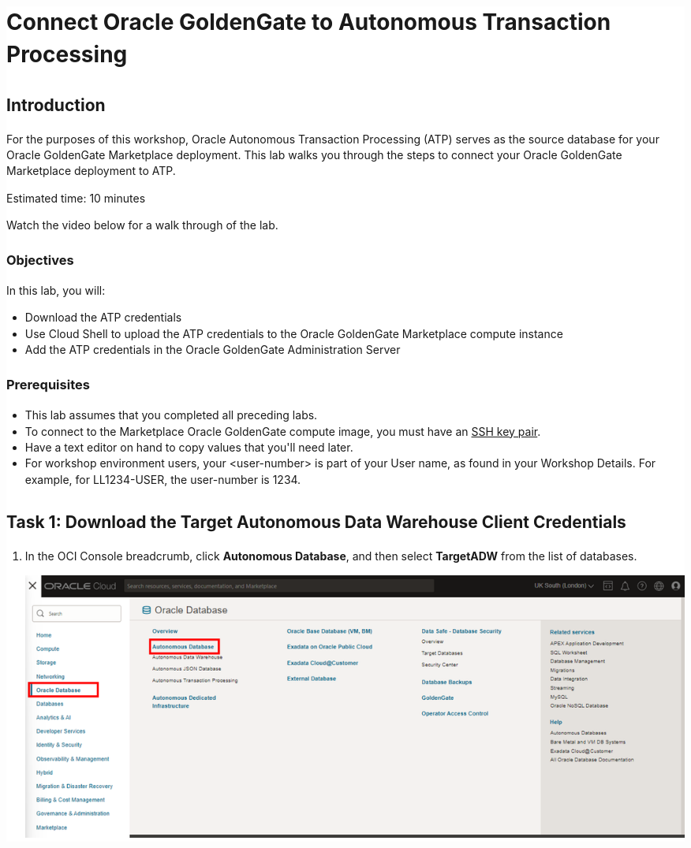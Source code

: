 # Connect Oracle GoldenGate to Autonomous Transaction Processing

## Introduction

For the purposes of this workshop, Oracle Autonomous Transaction Processing (ATP) serves as the source database for your Oracle GoldenGate Marketplace deployment. This lab walks you through the steps to connect your Oracle GoldenGate Marketplace deployment to ATP.

Estimated time: 10 minutes

Watch the video below for a walk through of the lab.
[](youtube:Vw2rWRLSRjk)

### Objectives

In this lab, you will:
* Download the ATP credentials
* Use Cloud Shell to upload the ATP credentials to the Oracle GoldenGate Marketplace compute instance
* Add the ATP credentials in the Oracle GoldenGate Administration Server

### Prerequisites

* This lab assumes that you completed all preceding labs.
* To connect to the Marketplace Oracle GoldenGate compute image, you must have an [SSH key pair](https://docs.oracle.com/en/learn/generate_ssh_keys/index.html#introduction).
* Have a text editor on hand to copy values that you'll need later.
* For workshop environment users, your &lt;user-number&gt; is part of your User name, as found in your Workshop Details. For example, for LL1234-USER, the user-number is 1234.

## Task 1: Download the Target Autonomous Data Warehouse Client Credentials

1.  In the OCI Console breadcrumb, click **Autonomous Database**, and then select **TargetADW** from the list of databases.

    ![Autonomous Data Warehouse in Oracle Cloud navigation menu](./images/01-01a-auto-db.png " ")
